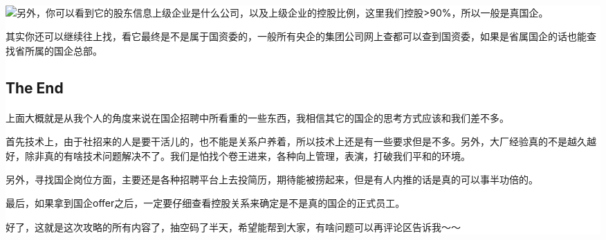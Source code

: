 ![](./images/No-5391-image.png)另外，你可以看到它的股东信息上级企业是什么公司，以及上级企业的控股比例，这里我们控股>90%，所以一般是真国企。

其实你还可以继续往上找，看它最终是不是属于国资委的，一般所有央企的集团公司网上查都可以查到国资委，如果是省属国企的话也能查找省所属的国企总部。

## The End

上面大概就是从我个人的角度来说在国企招聘中所看重的一些东西，我相信其它的国企的思考方式应该和我们差不多。

首先技术上，由于社招来的人是要干活儿的，也不能是关系户养着，所以技术上还是有一些要求但是不多。另外，大厂经验真的不是越久越好，除非真的有啥技术问题解决不了。我们是怕找个卷王进来，各种向上管理，表演，打破我们平和的环境。

另外，寻找国企岗位方面，主要还是各种招聘平台上去投简历，期待能被捞起来，但是有人内推的话是真的可以事半功倍的。

最后，如果拿到国企offer之后，一定要仔细查看控股关系来确定是不是真的国企的正式员工。

好了，这就是这次攻略的所有内容了，抽空码了半天，希望能帮到大家，有啥问题可以再评论区告诉我～～